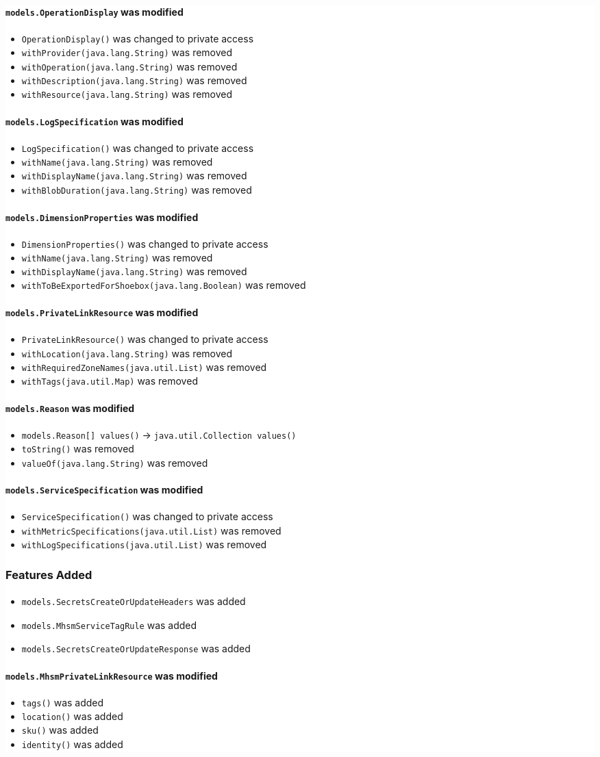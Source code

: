 #### `models.OperationDisplay` was modified

* `OperationDisplay()` was changed to private access
* `withProvider(java.lang.String)` was removed
* `withOperation(java.lang.String)` was removed
* `withDescription(java.lang.String)` was removed
* `withResource(java.lang.String)` was removed

#### `models.LogSpecification` was modified

* `LogSpecification()` was changed to private access
* `withName(java.lang.String)` was removed
* `withDisplayName(java.lang.String)` was removed
* `withBlobDuration(java.lang.String)` was removed

#### `models.DimensionProperties` was modified

* `DimensionProperties()` was changed to private access
* `withName(java.lang.String)` was removed
* `withDisplayName(java.lang.String)` was removed
* `withToBeExportedForShoebox(java.lang.Boolean)` was removed

#### `models.PrivateLinkResource` was modified

* `PrivateLinkResource()` was changed to private access
* `withLocation(java.lang.String)` was removed
* `withRequiredZoneNames(java.util.List)` was removed
* `withTags(java.util.Map)` was removed

#### `models.Reason` was modified

* `models.Reason[] values()` -> `java.util.Collection values()`
* `toString()` was removed
* `valueOf(java.lang.String)` was removed

#### `models.ServiceSpecification` was modified

* `ServiceSpecification()` was changed to private access
* `withMetricSpecifications(java.util.List)` was removed
* `withLogSpecifications(java.util.List)` was removed

### Features Added

* `models.SecretsCreateOrUpdateHeaders` was added

* `models.MhsmServiceTagRule` was added

* `models.SecretsCreateOrUpdateResponse` was added

#### `models.MhsmPrivateLinkResource` was modified

* `tags()` was added
* `location()` was added
* `sku()` was added
* `identity()` was added
